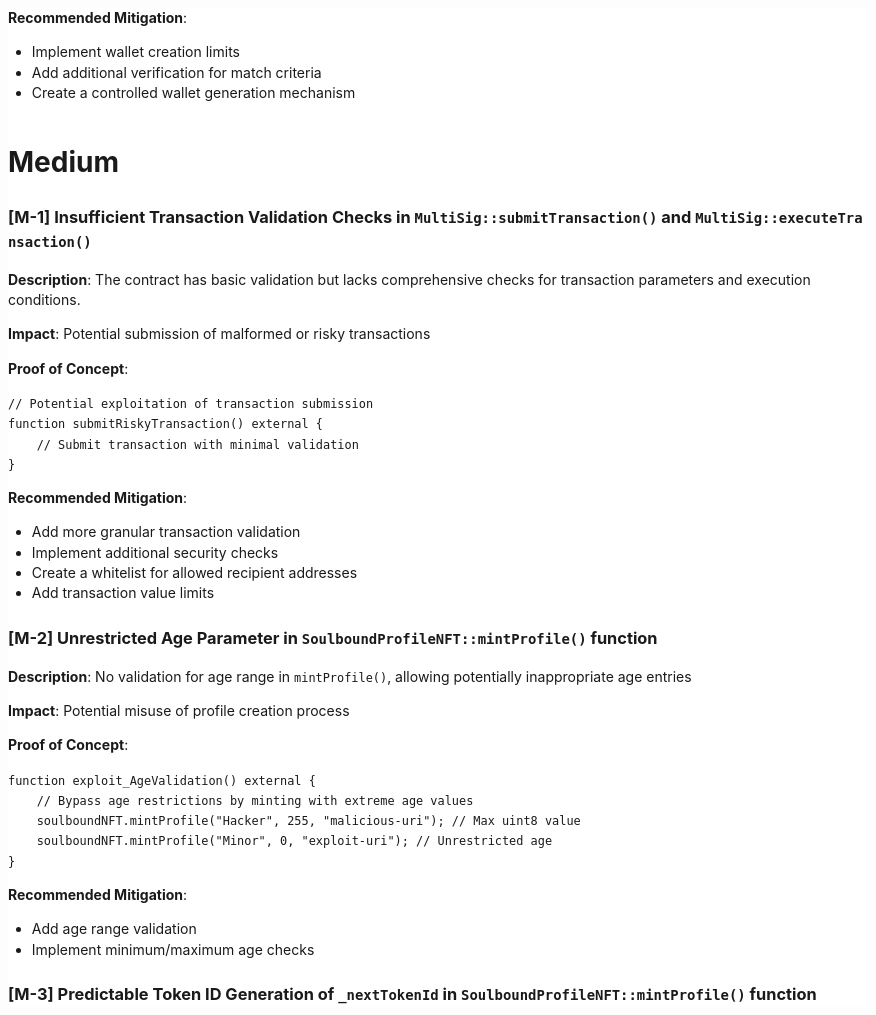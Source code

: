 **Recommended Mitigation**:

- Implement wallet creation limits
- Add additional verification for match criteria
- Create a controlled wallet generation mechanism

# Medium

### [M-1] Insufficient Transaction Validation Checks in `MultiSig::submitTransaction()` and `MultiSig::executeTransaction()`

**Description**: The contract has basic validation but lacks comprehensive checks for transaction parameters and execution conditions.

**Impact**: Potential submission of malformed or risky transactions

**Proof of Concept**:

```solidity
// Potential exploitation of transaction submission
function submitRiskyTransaction() external {
    // Submit transaction with minimal validation
}
```

**Recommended Mitigation**:

- Add more granular transaction validation
- Implement additional security checks
- Create a whitelist for allowed recipient addresses
- Add transaction value limits

### [M-2] Unrestricted Age Parameter in `SoulboundProfileNFT::mintProfile()` function

**Description**: No validation for age range in `mintProfile()`, allowing potentially inappropriate age entries

**Impact**: Potential misuse of profile creation process

**Proof of Concept**:

```solidity
function exploit_AgeValidation() external {
    // Bypass age restrictions by minting with extreme age values
    soulboundNFT.mintProfile("Hacker", 255, "malicious-uri"); // Max uint8 value
    soulboundNFT.mintProfile("Minor", 0, "exploit-uri"); // Unrestricted age
}
```

**Recommended Mitigation**:

- Add age range validation
- Implement minimum/maximum age checks

### [M-3] Predictable Token ID Generation of `_nextTokenId` in `SoulboundProfileNFT::mintProfile()` function
